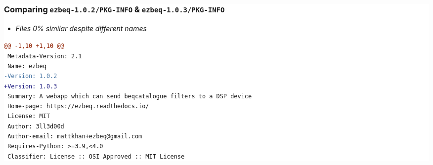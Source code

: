 ### Comparing `ezbeq-1.0.2/PKG-INFO` & `ezbeq-1.0.3/PKG-INFO`

 * *Files 0% similar despite different names*

```diff
@@ -1,10 +1,10 @@
 Metadata-Version: 2.1
 Name: ezbeq
-Version: 1.0.2
+Version: 1.0.3
 Summary: A webapp which can send beqcatalogue filters to a DSP device
 Home-page: https://ezbeq.readthedocs.io/
 License: MIT
 Author: 3ll3d00d
 Author-email: mattkhan+ezbeq@gmail.com
 Requires-Python: >=3.9,<4.0
 Classifier: License :: OSI Approved :: MIT License
```

